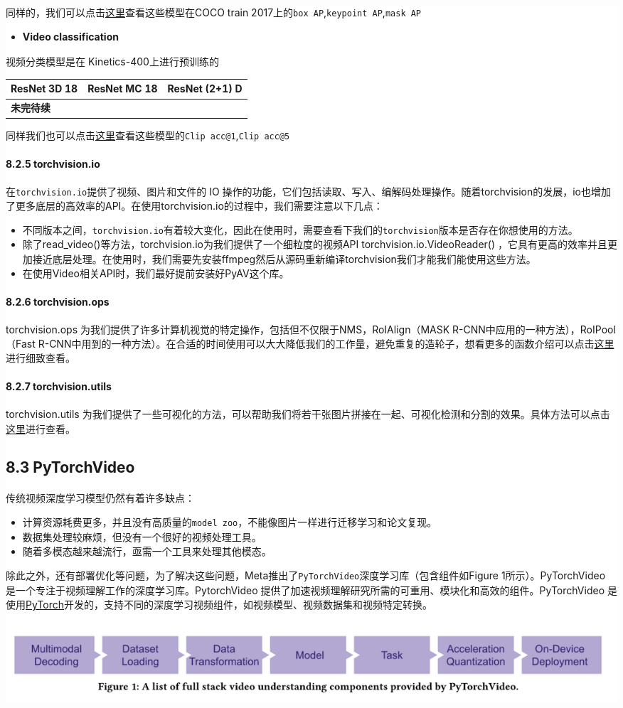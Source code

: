 同样的，我们可以点击[这里](https://pytorch.org/vision/stable/models.html#object-detection-instance-segmentation-and-person-keypoint-detection)查看这些模型在COCO train 2017上的`box AP`,`keypoint AP`,`mask AP`

- **Video classification**

视频分类模型是在 Kinetics-400上进行预训练的

| **ResNet 3D 18** | **ResNet MC 18** | **ResNet (2+1) D** |
| ---------------- | ---------------- | ------------------ |
| **未完待续**     |                  |                    |

同样我们也可以点击[这里](https://pytorch.org/vision/stable/models.html#video-classification)查看这些模型的`Clip acc@1`,`Clip acc@5`

#### 8.2.5 torchvision.io

在`torchvision.io`提供了视频、图片和文件的 IO 操作的功能，它们包括读取、写入、编解码处理操作。随着torchvision的发展，io也增加了更多底层的高效率的API。在使用torchvision.io的过程中，我们需要注意以下几点：

- 不同版本之间，`torchvision.io`有着较大变化，因此在使用时，需要查看下我们的`torchvision`版本是否存在你想使用的方法。
- 除了read_video()等方法，torchvision.io为我们提供了一个细粒度的视频API torchvision.io.VideoReader()  ，它具有更高的效率并且更加接近底层处理。在使用时，我们需要先安装ffmpeg然后从源码重新编译torchvision我们才能我们能使用这些方法。
- 在使用Video相关API时，我们最好提前安装好PyAV这个库。



#### 8.2.6 torchvision.ops

torchvision.ops 为我们提供了许多计算机视觉的特定操作，包括但不仅限于NMS，RoIAlign（MASK R-CNN中应用的一种方法），RoIPool（Fast R-CNN中用到的一种方法）。在合适的时间使用可以大大降低我们的工作量，避免重复的造轮子，想看更多的函数介绍可以点击[这里](https://pytorch.org/vision/stable/ops.html)进行细致查看。



#### 8.2.7 torchvision.utils

torchvision.utils 为我们提供了一些可视化的方法，可以帮助我们将若干张图片拼接在一起、可视化检测和分割的效果。具体方法可以点击[这里](https://pytorch.org/vision/stable/utils.html)进行查看。



## 8.3 PyTorchVideo

传统视频深度学习模型仍然有着许多缺点：

- 计算资源耗费更多，并且没有高质量的`model zoo`，不能像图片一样进行迁移学习和论文复现。
- 数据集处理较麻烦，但没有一个很好的视频处理工具。
- 随着多模态越来越流行，亟需一个工具来处理其他模态。

除此之外，还有部署优化等问题，为了解决这些问题，Meta推出了`PyTorchVideo`深度学习库（包含组件如Figure 1所示）。PyTorchVideo 是一个专注于视频理解工作的深度学习库。PytorchVideo 提供了加速视频理解研究所需的可重用、模块化和高效的组件。PyTorchVideo 是使用[PyTorch](https://pytorch.org/)开发的，支持不同的深度学习视频组件，如视频模型、视频数据集和视频特定转换。

![](./images/list.png)
